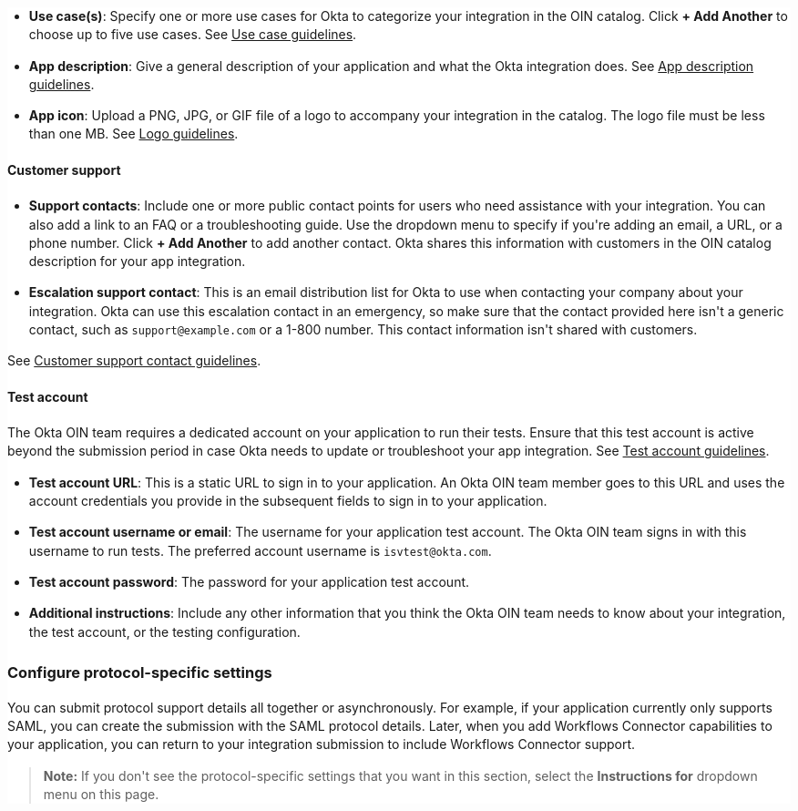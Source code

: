 * **Use case(s)**: Specify one or more use cases for Okta to categorize your integration in the OIN catalog. Click **+ Add Another** to choose up to five use cases. See [Use case guidelines](/docs/guides/submit-app-prereq/main/#use-case-guidelines).

* **App description**: Give a general description of your application and what the Okta integration does. See [App description guidelines](/docs/guides/submit-app-prereq/main/#app-description-guidelines).

* **App icon**: Upload a PNG, JPG, or GIF file of a logo to accompany your integration in the catalog. The logo file must be less than one MB. See [Logo guidelines](/docs/guides/submit-app-prereq/main/#logo-guidelines).

#### Customer support

* **Support contacts**: Include one or more public contact points for users who need assistance with your integration. You can also add a link to an FAQ or a troubleshooting guide. Use the dropdown menu to specify if you're adding an email, a URL, or a phone number. Click **+ Add Another** to add another contact. Okta shares this information with customers in the OIN catalog description for your app integration.

* **Escalation support contact**: This is an email distribution list for Okta to use when contacting your company about your integration. Okta can use this escalation contact in an emergency, so make sure that the contact provided here isn't a generic contact, such as `support@example.com` or a 1-800 number. This contact information isn't shared with customers.

See [Customer support contact guidelines](/docs/guides/submit-app-prereq/main/#customer-support-contact-guidelines).

#### Test account

The Okta OIN team requires a dedicated account on your application to run their tests. Ensure that this test account is active beyond the submission period in case Okta needs to update or troubleshoot your app integration. See [Test account guidelines](/docs/guides/submit-app-prereq/main/#test-account-guidelines).

* **Test account URL**: This is a static URL to sign in to your application. An Okta OIN team member goes to this URL and uses the account credentials you provide in the subsequent fields to sign in to your application.

* **Test account username or email**: The username for your application test account. The Okta OIN team signs in with this username to run tests. The preferred account username is `isvtest@okta.com`.

* **Test account password**: The password for your application test account.

* **Additional instructions**: Include any other information that you think the Okta OIN team needs to know about your integration, the test account, or the testing configuration.

### Configure protocol-specific settings

You can submit protocol support details all together or asynchronously. For example, if your application currently only supports SAML, you can create the submission with the SAML protocol details. Later, when you add Workflows Connector capabilities to your application, you can return to your integration submission to include Workflows Connector support.

>**Note:** If you don't see the protocol-specific settings that you want in this section, select the **Instructions for** dropdown menu on this page.
